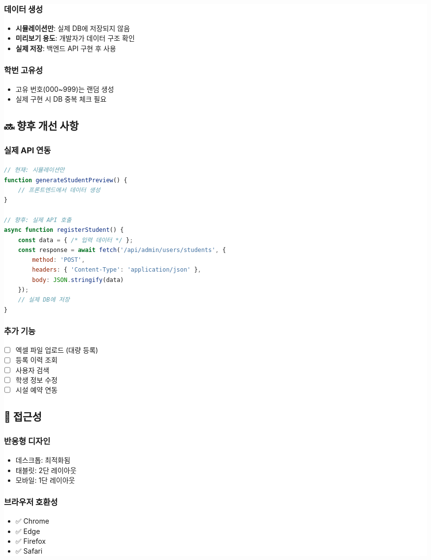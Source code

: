 ### 데이터 생성
- **시뮬레이션만**: 실제 DB에 저장되지 않음
- **미리보기 용도**: 개발자가 데이터 구조 확인
- **실제 저장**: 백엔드 API 구현 후 사용

### 학번 고유성
- 고유 번호(000~999)는 랜덤 생성
- 실제 구현 시 DB 중복 체크 필요

## 🔜 향후 개선 사항

### 실제 API 연동
```javascript
// 현재: 시뮬레이션만
function generateStudentPreview() {
    // 프론트엔드에서 데이터 생성
}

// 향후: 실제 API 호출
async function registerStudent() {
    const data = { /* 입력 데이터 */ };
    const response = await fetch('/api/admin/users/students', {
        method: 'POST',
        headers: { 'Content-Type': 'application/json' },
        body: JSON.stringify(data)
    });
    // 실제 DB에 저장
}
```

### 추가 기능
- [ ] 엑셀 파일 업로드 (대량 등록)
- [ ] 등록 이력 조회
- [ ] 사용자 검색
- [ ] 학생 정보 수정
- [ ] 시설 예약 연동

## 📱 접근성

### 반응형 디자인
- 데스크톱: 최적화됨
- 태블릿: 2단 레이아웃
- 모바일: 1단 레이아웃

### 브라우저 호환성
- ✅ Chrome
- ✅ Edge
- ✅ Firefox
- ✅ Safari
